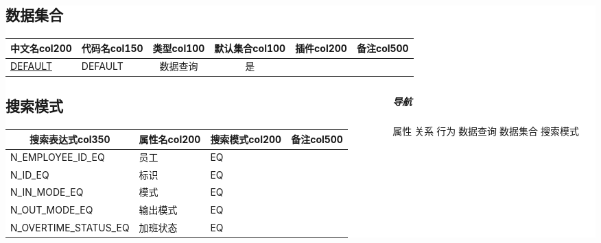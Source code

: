## 数据集合
| 中文名col200  | 代码名col150  | 类型col100 | 默认集合col100 |   插件col200|   备注col500|
| --------  | --------   | :----:   | :----:   | ----- |----- |
|[DEFAULT](module/hr/hr_attendance/dataset/Default)|DEFAULT|数据查询|是|||

## 搜索模式
|   搜索表达式col350   |    属性名col200    |    搜索模式col200        |备注col500  |
| -------- |------------|------------|------|
|N_EMPLOYEE_ID_EQ|员工|EQ||
|N_ID_EQ|标识|EQ||
|N_IN_MODE_EQ|模式|EQ||
|N_OUT_MODE_EQ|输出模式|EQ||
|N_OVERTIME_STATUS_EQ|加班状态|EQ||

<div style="display: block; overflow: hidden; position: fixed; top: 140px; right: 100px;">

##### 导航
<el-anchor >
<el-anchor-link :href="`#/module/hr/hr_attendance?id=属性`">
  属性
</el-anchor-link>
<el-anchor-link :href="`#/module/hr/hr_attendance?id=关系`">
  关系
</el-anchor-link>
<el-anchor-link :href="`#/module/hr/hr_attendance?id=行为`">
  行为
</el-anchor-link>
<el-anchor-link :href="`#/module/hr/hr_attendance?id=数据查询`">
  数据查询
</el-anchor-link>
<el-anchor-link :href="`#/module/hr/hr_attendance?id=数据集合`">
  数据集合
</el-anchor-link>
<el-anchor-link :href="`#/module/hr/hr_attendance?id=搜索模式`">
  搜索模式
</el-anchor-link>
</el-anchor>
</div>

<script>
 const { createApp } = Vue
  createApp({
    data() {
      return {
show_der:'major',


      }
    },
    methods: {
    }
  }).use(ElementPlus).mount('#app')
</script>